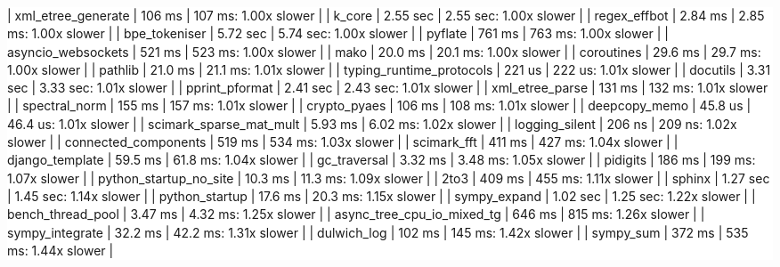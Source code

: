| xml_etree_generate         | 106 ms                                                                 | 107 ms: 1.00x slower                                                     |
| k_core                     | 2.55 sec                                                               | 2.55 sec: 1.00x slower                                                   |
| regex_effbot               | 2.84 ms                                                                | 2.85 ms: 1.00x slower                                                    |
| bpe_tokeniser              | 5.72 sec                                                               | 5.74 sec: 1.00x slower                                                   |
| pyflate                    | 761 ms                                                                 | 763 ms: 1.00x slower                                                     |
| asyncio_websockets         | 521 ms                                                                 | 523 ms: 1.00x slower                                                     |
| mako                       | 20.0 ms                                                                | 20.1 ms: 1.00x slower                                                    |
| coroutines                 | 29.6 ms                                                                | 29.7 ms: 1.00x slower                                                    |
| pathlib                    | 21.0 ms                                                                | 21.1 ms: 1.01x slower                                                    |
| typing_runtime_protocols   | 221 us                                                                 | 222 us: 1.01x slower                                                     |
| docutils                   | 3.31 sec                                                               | 3.33 sec: 1.01x slower                                                   |
| pprint_pformat             | 2.41 sec                                                               | 2.43 sec: 1.01x slower                                                   |
| xml_etree_parse            | 131 ms                                                                 | 132 ms: 1.01x slower                                                     |
| spectral_norm              | 155 ms                                                                 | 157 ms: 1.01x slower                                                     |
| crypto_pyaes               | 106 ms                                                                 | 108 ms: 1.01x slower                                                     |
| deepcopy_memo              | 45.8 us                                                                | 46.4 us: 1.01x slower                                                    |
| scimark_sparse_mat_mult    | 5.93 ms                                                                | 6.02 ms: 1.02x slower                                                    |
| logging_silent             | 206 ns                                                                 | 209 ns: 1.02x slower                                                     |
| connected_components       | 519 ms                                                                 | 534 ms: 1.03x slower                                                     |
| scimark_fft                | 411 ms                                                                 | 427 ms: 1.04x slower                                                     |
| django_template            | 59.5 ms                                                                | 61.8 ms: 1.04x slower                                                    |
| gc_traversal               | 3.32 ms                                                                | 3.48 ms: 1.05x slower                                                    |
| pidigits                   | 186 ms                                                                 | 199 ms: 1.07x slower                                                     |
| python_startup_no_site     | 10.3 ms                                                                | 11.3 ms: 1.09x slower                                                    |
| 2to3                       | 409 ms                                                                 | 455 ms: 1.11x slower                                                     |
| sphinx                     | 1.27 sec                                                               | 1.45 sec: 1.14x slower                                                   |
| python_startup             | 17.6 ms                                                                | 20.3 ms: 1.15x slower                                                    |
| sympy_expand               | 1.02 sec                                                               | 1.25 sec: 1.22x slower                                                   |
| bench_thread_pool          | 3.47 ms                                                                | 4.32 ms: 1.25x slower                                                    |
| async_tree_cpu_io_mixed_tg | 646 ms                                                                 | 815 ms: 1.26x slower                                                     |
| sympy_integrate            | 32.2 ms                                                                | 42.2 ms: 1.31x slower                                                    |
| dulwich_log                | 102 ms                                                                 | 145 ms: 1.42x slower                                                     |
| sympy_sum                  | 372 ms                                                                 | 535 ms: 1.44x slower                                                     |